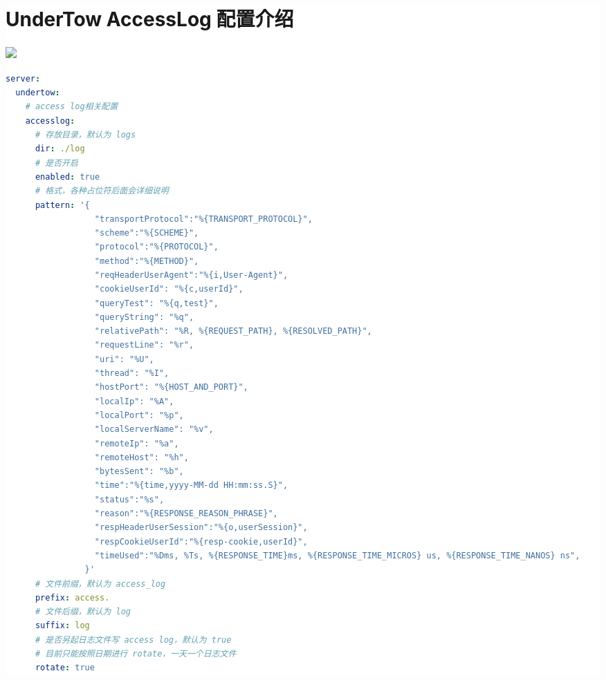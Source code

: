 # UnderTow AccessLog 配置介绍

![](https://cdn.jsdelivr.net/gh/EverettSy/ImageBed@master/uPic/CSVYDM.png)

```yaml
server:
  undertow:
    # access log相关配置
    accesslog:
      # 存放目录，默认为 logs
      dir: ./log
      # 是否开启
      enabled: true
      # 格式，各种占位符后面会详细说明
      pattern: '{
                  "transportProtocol":"%{TRANSPORT_PROTOCOL}",
                  "scheme":"%{SCHEME}",
                  "protocol":"%{PROTOCOL}",
                  "method":"%{METHOD}",
                  "reqHeaderUserAgent":"%{i,User-Agent}",
                  "cookieUserId": "%{c,userId}",
                  "queryTest": "%{q,test}",
                  "queryString": "%q",
                  "relativePath": "%R, %{REQUEST_PATH}, %{RESOLVED_PATH}",
                  "requestLine": "%r",
                  "uri": "%U",
                  "thread": "%I",
                  "hostPort": "%{HOST_AND_PORT}",
                  "localIp": "%A",
                  "localPort": "%p",
                  "localServerName": "%v",
                  "remoteIp": "%a",
                  "remoteHost": "%h",
                  "bytesSent": "%b",
                  "time":"%{time,yyyy-MM-dd HH:mm:ss.S}",
                  "status":"%s",
                  "reason":"%{RESPONSE_REASON_PHRASE}",
                  "respHeaderUserSession":"%{o,userSession}",
                  "respCookieUserId":"%{resp-cookie,userId}",
                  "timeUsed":"%Dms, %Ts, %{RESPONSE_TIME}ms, %{RESPONSE_TIME_MICROS} us, %{RESPONSE_TIME_NANOS} ns",
                }'
      # 文件前缀，默认为 access_log
      prefix: access.
      # 文件后缀，默认为 log
      suffix: log
      # 是否另起日志文件写 access log，默认为 true
      # 目前只能按照日期进行 rotate，一天一个日志文件
      rotate: true
```
